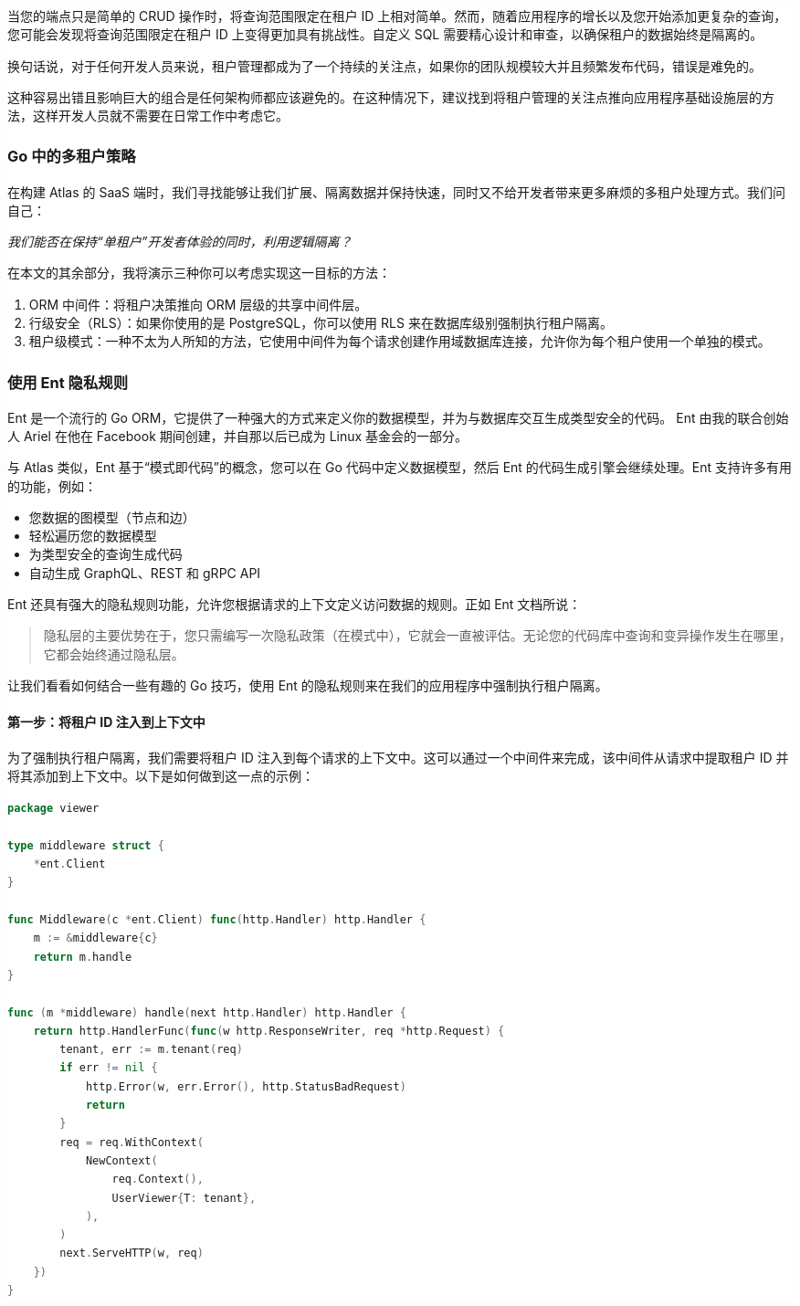 当您的端点只是简单的 CRUD 操作时，将查询范围限定在租户 ID 上相对简单。然而，随着应用程序的增长以及您开始添加更复杂的查询，您可能会发现将查询范围限定在租户 ID 上变得更加具有挑战性。自定义 SQL 需要精心设计和审查，以确保租户的数据始终是隔离的。

换句话说，对于任何开发人员来说，租户管理都成为了一个持续的关注点，如果你的团队规模较大并且频繁发布代码，错误是难免的。

这种容易出错且影响巨大的组合是任何架构师都应该避免的。在这种情况下，建议找到将租户管理的关注点推向应用程序基础设施层的方法，这样开发人员就不需要在日常工作中考虑它。

### Go 中的多租户策略

在构建 Atlas 的 SaaS 端时，我们寻找能够让我们扩展、隔离数据并保持快速，同时又不给开发者带来更多麻烦的多租户处理方式。我们问自己：

*我们能否在保持“单租户”开发者体验的同时，利用逻辑隔离？*

在本文的其余部分，我将演示三种你可以考虑实现这一目标的方法：

1. ORM 中间件：将租户决策推向 ORM 层级的共享中间件层。
2. 行级安全（RLS）：如果你使用的是 PostgreSQL，你可以使用 RLS 来在数据库级别强制执行租户隔离。
3. 租户级模式：一种不太为人所知的方法，它使用中间件为每个请求创建作用域数据库连接，允许你为每个租户使用一个单独的模式。

###  使用 Ent 隐私规则

Ent 是一个流行的 Go ORM，它提供了一种强大的方式来定义你的数据模型，并为与数据库交互生成类型安全的代码。 Ent 由我的联合创始人 Ariel 在他在 Facebook 期间创建，并自那以后已成为 Linux 基金会的一部分。

与 Atlas 类似，Ent 基于“模式即代码”的概念，您可以在 Go 代码中定义数据模型，然后 Ent 的代码生成引擎会继续处理。Ent 支持许多有用的功能，例如：

- 您数据的图模型（节点和边）
- 轻松遍历您的数据模型
- 为类型安全的查询生成代码
- 自动生成 GraphQL、REST 和 gRPC API

Ent 还具有强大的隐私规则功能，允许您根据请求的上下文定义访问数据的规则。正如 Ent 文档所说：

> 隐私层的主要优势在于，您只需编写一次隐私政策（在模式中），它就会一直被评估。无论您的代码库中查询和变异操作发生在哪里，它都会始终通过隐私层。

让我们看看如何结合一些有趣的 Go 技巧，使用 Ent 的隐私规则来在我们的应用程序中强制执行租户隔离。

#### 第一步：将租户 ID 注入到上下文中

为了强制执行租户隔离，我们需要将租户 ID 注入到每个请求的上下文中。这可以通过一个中间件来完成，该中间件从请求中提取租户 ID 并将其添加到上下文中。以下是如何做到这一点的示例：

```go
package viewer

type middleware struct {
	*ent.Client
}

func Middleware(c *ent.Client) func(http.Handler) http.Handler {
	m := &middleware{c}
	return m.handle
}

func (m *middleware) handle(next http.Handler) http.Handler {
	return http.HandlerFunc(func(w http.ResponseWriter, req *http.Request) {
		tenant, err := m.tenant(req)
		if err != nil {
			http.Error(w, err.Error(), http.StatusBadRequest)
			return
		}
		req = req.WithContext(
			NewContext(
				req.Context(),
				UserViewer{T: tenant},
			),
		)
		next.ServeHTTP(w, req)
	})
}

```